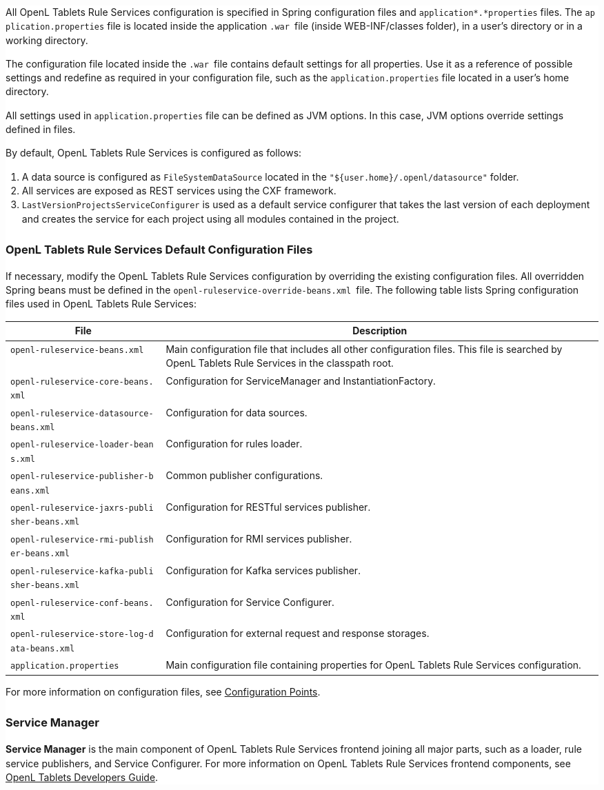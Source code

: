 All OpenL Tablets Rule Services configuration is specified in Spring configuration files and `application*.*properties` files. The `application.properties` file is located inside the application `.war `file (inside WEB-INF/classes folder), in a user’s directory or in a working directory.

The configuration file located inside the `.war `file contains default settings for all properties. Use it as a reference of possible settings and redefine as required in your configuration file, such as the `application.properties` file located in a user’s home directory.

All settings used in `application.properties` file can be defined as JVM options. In this case, JVM options override settings defined in files.

By default, OpenL Tablets Rule Services is configured as follows:

1.  A data source is configured as `FileSystemDataSource` located in the `"${user.home}/.openl/datasource"` folder.
2.  All services are exposed as REST services using the CXF framework.
3.  `LastVersionProjectsServiceConfigurer` is used as a default service configurer that takes the last version of each deployment and creates the service for each project using all modules contained in the project.

### OpenL Tablets Rule Services Default Configuration Files

If necessary, modify the OpenL Tablets Rule Services configuration by overriding the existing configuration files. All overridden Spring beans must be defined in the `openl-ruleservice-override-beans.xml `file. The following table lists Spring configuration files used in OpenL Tablets Rule Services:

| File                                          | Description                                                                                                                                      |
|-----------------------------------------------|--------------------------------------------------------------------------------------------------------------------------------------------------|
| `openl-ruleservice-beans.xml`                 | Main configuration file that includes all other configuration files. This file is searched by OpenL Tablets Rule Services in the classpath root. |
| `openl-ruleservice-core-beans.xml`            | Configuration for ServiceManager and InstantiationFactory.                                                                                       |
| `openl-ruleservice-datasource-beans.xml`      | Configuration for data sources.                                                                                                                  |
| `openl-ruleservice-loader-beans.xml`          | Configuration for rules loader.                                                                                                                  |
| `openl-ruleservice-publisher-beans.xml`       | Common publisher configurations.                                                                                                                 |
| `openl-ruleservice-jaxrs-publisher-beans.xml` | Configuration for RESTful services publisher.                                                                                                    |
| `openl-ruleservice-rmi-publisher-beans.xml`   | Configuration for RMI services publisher.                                                                                                        |
| `openl-ruleservice-kafka-publisher-beans.xml` | Configuration for Kafka services publisher.                                                                                                      |
| `openl-ruleservice-conf-beans.xml`            | Configuration for Service Configurer.                                                                                                            |
| `openl-ruleservice-store-log-data-beans.xml`  | Configuration for external request and response storages.                                                                                        |
| `application.properties        `                      | Main configuration file containing properties for OpenL Tablets Rule Services configuration.                                                     |

For more information on configuration files, see [Configuration Points](#configuration-points).

### Service Manager

**Service Manager** is the main component of OpenL Tablets Rule Services frontend joining all major parts, such as a loader, rule service publishers, and Service Configurer. For more information on OpenL Tablets Rule Services frontend components, see [OpenL Tablets Developers Guide](https://openldocs.readthedocs.io/en/latest/documentation/guides/developer_guide).
